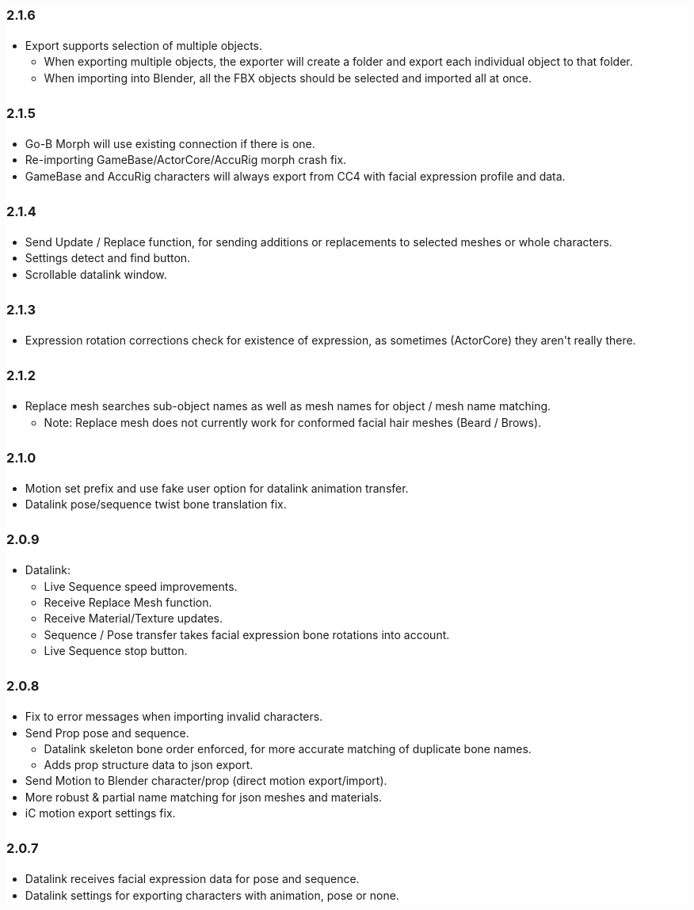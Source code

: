 ### 2.1.6
- Export supports selection of multiple objects.
    - When exporting multiple objects, the exporter will create a folder and export each individual object to that folder.
    - When importing into Blender, all the FBX objects should be selected and imported all at once.

### 2.1.5
- Go-B Morph will use existing connection if there is one.
- Re-importing GameBase/ActorCore/AccuRig morph crash fix.
- GameBase and AccuRig characters will always export from CC4 with facial expression profile and data.

### 2.1.4
- Send Update / Replace function, for sending additions or replacements to selected meshes or whole characters.
- Settings detect and find button.
- Scrollable datalink window.

### 2.1.3
- Expression rotation corrections check for existence of expression, as sometimes (ActorCore) they aren't really there.

### 2.1.2
- Replace mesh searches sub-object names as well as mesh names for object / mesh name matching.
    - Note: Replace mesh does not currently work for conformed facial hair meshes (Beard / Brows).

### 2.1.0
- Motion set prefix and use fake user option for datalink animation transfer.
- Datalink pose/sequence twist bone translation fix.

### 2.0.9
- Datalink:
    - Live Sequence speed improvements.
    - Receive Replace Mesh function.
    - Receive Material/Texture updates.
    - Sequence / Pose transfer takes facial expression bone rotations into account.
    - Live Sequence stop button.

### 2.0.8
- Fix to error messages when importing invalid characters.
- Send Prop pose and sequence.
    - Datalink skeleton bone order enforced, for more accurate matching of duplicate bone names.
    - Adds prop structure data to json export.
- Send Motion to Blender character/prop (direct motion export/import).
- More robust & partial name matching for json meshes and materials.
- iC motion export settings fix.

### 2.0.7
- Datalink receives facial expression data for pose and sequence.
- Datalink settings for exporting characters with animation, pose or none.
